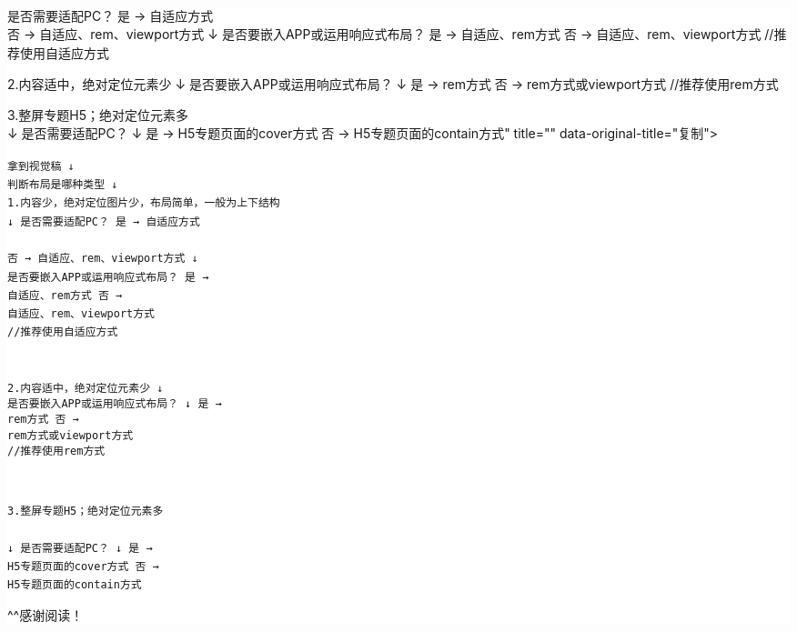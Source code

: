 是否需要适配PC？
是 → 自适应方式  
否 → 自适应、rem、viewport方式
      ↓
是否要嵌入APP或运用响应式布局？
是 → 自适应、rem方式
否 → 自适应、rem、viewport方式  //推荐使用自适应方式

2.内容适中，绝对定位元素少
      ↓
是否要嵌入APP或运用响应式布局？
      ↓
是 → rem方式
否 → rem方式或viewport方式  //推荐使用rem方式

3.整屏专题H5；绝对定位元素多  
      ↓
是否需要适配PC？
      ↓
是 → H5专题页面的cover方式
否 → H5专题页面的contain方式" title="" data-original-title="复制"></span>
      <span type="button" class="saveToNote code-tool" data-toggle="tooltip" data-placement="top" title="" data-original-title="放进笔记"></span>
      </div>
      </div><pre class="hljs vhdl"><code>拿到视觉稿
      ↓
判断布局是哪种类型
      ↓
<span class="hljs-number">1</span>.内容少，绝对定位图片少，布局简单，一般为上下结构
      ↓
是否需要适配PC？
是 → 自适应方式  
否 → 自适应、<span class="hljs-keyword">rem</span>、viewport方式
      ↓
是否要嵌入APP或运用响应式布局？
是 → 自适应、<span class="hljs-keyword">rem</span>方式
否 → 自适应、<span class="hljs-keyword">rem</span>、viewport方式  //推荐使用自适应方式

<span class="hljs-number">2</span>.内容适中，绝对定位元素少
      ↓
是否要嵌入APP或运用响应式布局？
      ↓
是 → <span class="hljs-keyword">rem</span>方式
否 → <span class="hljs-keyword">rem</span>方式或viewport方式  //推荐使用<span class="hljs-keyword">rem</span>方式

<span class="hljs-number">3</span>.整屏专题H5；绝对定位元素多  
      ↓
是否需要适配PC？
      ↓
是 → H5专题页面的<span class="hljs-keyword">cover</span>方式
否 → H5专题页面的contain方式</code></pre>
<p>^^感谢阅读！</p>
